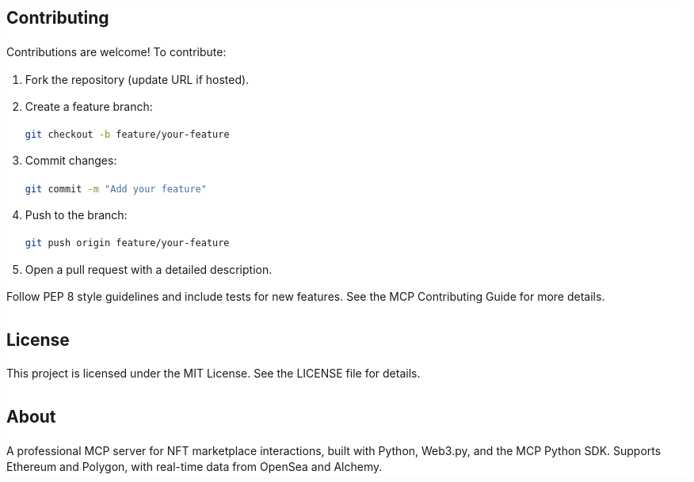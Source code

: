 ## Contributing

Contributions are welcome! To contribute:

1. Fork the repository (update URL if hosted).
2. Create a feature branch:

   ```bash
   git checkout -b feature/your-feature
   ```
3. Commit changes:

   ```bash
   git commit -m "Add your feature"
   ```
4. Push to the branch:

   ```bash
   git push origin feature/your-feature
   ```
5. Open a pull request with a detailed description.

Follow PEP 8 style guidelines and include tests for new features. See the MCP Contributing Guide for more details.

## License

This project is licensed under the MIT License. See the LICENSE file for details.

## About

A professional MCP server for NFT marketplace interactions, built with Python, Web3.py, and the MCP Python SDK. Supports Ethereum and Polygon, with real-time data from OpenSea and Alchemy.